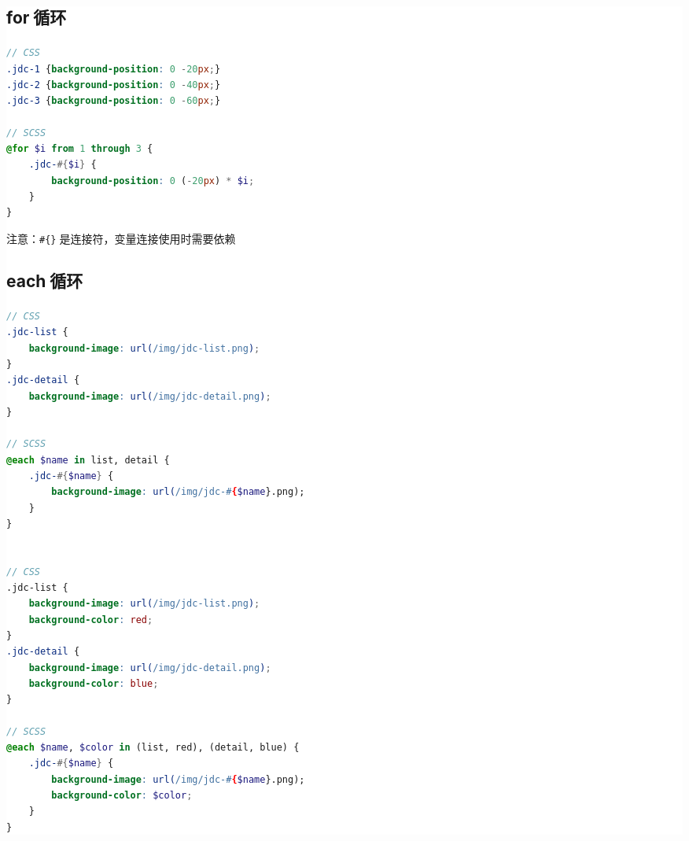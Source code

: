 
## for 循环

```scss
// CSS
.jdc-1 {background-position: 0 -20px;}
.jdc-2 {background-position: 0 -40px;}
.jdc-3 {background-position: 0 -60px;}

// SCSS
@for $i from 1 through 3 {
    .jdc-#{$i} {
        background-position: 0 (-20px) * $i;
    }
}
```

注意：`#{}` 是连接符，变量连接使用时需要依赖

## each 循环

```scss
// CSS
.jdc-list {
    background-image: url(/img/jdc-list.png);
}
.jdc-detail {
    background-image: url(/img/jdc-detail.png);
}

// SCSS
@each $name in list, detail {
    .jdc-#{$name} {
        background-image: url(/img/jdc-#{$name}.png);
    }
}


// CSS
.jdc-list {
    background-image: url(/img/jdc-list.png);
    background-color: red;
}
.jdc-detail {
    background-image: url(/img/jdc-detail.png);
    background-color: blue;
}

// SCSS
@each $name, $color in (list, red), (detail, blue) {
    .jdc-#{$name} {
        background-image: url(/img/jdc-#{$name}.png);
        background-color: $color;
    }
}
```
